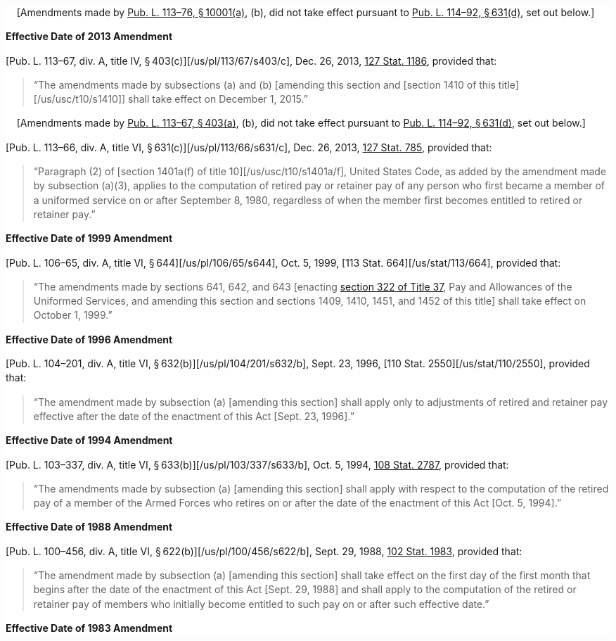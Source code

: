     \[Amendments made by [Pub. L. 113–76, § 10001(a)][/us/pl/113/76/s10001/a], (b), did not take effect pursuant to [Pub. L. 114–92, § 631(d)][/us/pl/114/92/s631/d], set out below.\]

 __Effective Date of 2013 Amendment__ 

[Pub. L. 113–67, div. A, title IV, § 403(c)][/us/pl/113/67/s403/c], Dec. 26, 2013, [127 Stat. 1186][/us/stat/127/1186], provided that: 

> “The amendments made by subsections (a) and (b) \[amending this section and [section 1410 of this title][/us/usc/t10/s1410]\] shall take effect on December 1, 2015.”

    \[Amendments made by [Pub. L. 113–67, § 403(a)][/us/pl/113/67/s403/a], (b), did not take effect pursuant to [Pub. L. 114–92, § 631(d)][/us/pl/114/92/s631/d], set out below.\]

[Pub. L. 113–66, div. A, title VI, § 631(c)][/us/pl/113/66/s631/c], Dec. 26, 2013, [127 Stat. 785][/us/stat/127/785], provided that: 

> “Paragraph (2) of [section 1401a(f) of title 10][/us/usc/t10/s1401a/f], United States Code, as added by the amendment made by subsection (a)(3), applies to the computation of retired pay or retainer pay of any person who first became a member of a uniformed service on or after September 8, 1980, regardless of when the member first becomes entitled to retired or retainer pay.”

 __Effective Date of 1999 Amendment__ 

[Pub. L. 106–65, div. A, title VI, § 644][/us/pl/106/65/s644], Oct. 5, 1999, [113 Stat. 664][/us/stat/113/664], provided that: 

> “The amendments made by sections 641, 642, and 643 \[enacting [section 322 of Title 37][/us/usc/t37/s322], Pay and Allowances of the Uniformed Services, and amending this section and sections 1409, 1410, 1451, and 1452 of this title\] shall take effect on October 1, 1999.”

 __Effective Date of 1996 Amendment__ 

[Pub. L. 104–201, div. A, title VI, § 632(b)][/us/pl/104/201/s632/b], Sept. 23, 1996, [110 Stat. 2550][/us/stat/110/2550], provided that: 

> “The amendment made by subsection (a) \[amending this section\] shall apply only to adjustments of retired and retainer pay effective after the date of the enactment of this Act \[Sept. 23, 1996\].”

 __Effective Date of 1994 Amendment__ 

[Pub. L. 103–337, div. A, title VI, § 633(b)][/us/pl/103/337/s633/b], Oct. 5, 1994, [108 Stat. 2787][/us/stat/108/2787], provided that: 

> “The amendments made by subsection (a) \[amending this section\] shall apply with respect to the computation of the retired pay of a member of the Armed Forces who retires on or after the date of the enactment of this Act \[Oct. 5, 1994\].”

 __Effective Date of 1988 Amendment__ 

[Pub. L. 100–456, div. A, title VI, § 622(b)][/us/pl/100/456/s622/b], Sept. 29, 1988, [102 Stat. 1983][/us/stat/102/1983], provided that: 

> “The amendment made by subsection (a) \[amending this section\] shall take effect on the first day of the first month that begins after the date of the enactment of this Act \[Sept. 29, 1988\] and shall apply to the computation of the retired or retainer pay of members who initially become entitled to such pay on or after such effective date.”

 __Effective Date of 1983 Amendment__ 


[/us/usc/t37/s354]: https://publicdocs.github.io/go/links?ns=uslm&ref=%2Fus%2Fusc%2Ft37%2Fs354
[/us/usc/t10/s1406]: https://publicdocs.github.io/go/links?ns=uslm&ref=%2Fus%2Fusc%2Ft10%2Fs1406
[/us/usc/t37/s354]: https://publicdocs.github.io/go/links?ns=uslm&ref=%2Fus%2Fusc%2Ft37%2Fs354
[/us/usc/t10/s1407]: https://publicdocs.github.io/go/links?ns=uslm&ref=%2Fus%2Fusc%2Ft10%2Fs1407
[/us/usc/t37/s354]: https://publicdocs.github.io/go/links?ns=uslm&ref=%2Fus%2Fusc%2Ft37%2Fs354
[/us/usc/t10/s1407/f]: https://publicdocs.github.io/go/links?ns=uslm&ref=%2Fus%2Fusc%2Ft10%2Fs1407%2Ff
[/us/pl/88/132/s5/g/1]: https://publicdocs.github.io/go/links?ns=uslm&ref=%2Fus%2Fpl%2F88%2F132%2Fs5%2Fg%2F1
[/us/stat/77/213]: https://publicdocs.github.io/go/links?ns=uslm&ref=%2Fus%2Fstat%2F77%2F213
[/us/pl/89/132/s5/b]: https://publicdocs.github.io/go/links?ns=uslm&ref=%2Fus%2Fpl%2F89%2F132%2Fs5%2Fb
[/us/stat/79/547]: https://publicdocs.github.io/go/links?ns=uslm&ref=%2Fus%2Fstat%2F79%2F547
[/us/pl/90/207/s2/a/1]: https://publicdocs.github.io/go/links?ns=uslm&ref=%2Fus%2Fpl%2F90%2F207%2Fs2%2Fa%2F1
[/us/stat/81/652]: https://publicdocs.github.io/go/links?ns=uslm&ref=%2Fus%2Fstat%2F81%2F652
[/us/pl/91/179/s1]: https://publicdocs.github.io/go/links?ns=uslm&ref=%2Fus%2Fpl%2F91%2F179%2Fs1
[/us/stat/83/837]: https://publicdocs.github.io/go/links?ns=uslm&ref=%2Fus%2Fstat%2F83%2F837
[/us/pl/94/106/s806]: https://publicdocs.github.io/go/links?ns=uslm&ref=%2Fus%2Fpl%2F94%2F106%2Fs806
[/us/stat/89/538]: https://publicdocs.github.io/go/links?ns=uslm&ref=%2Fus%2Fstat%2F89%2F538
[/us/pl/94/361/s801/a]: https://publicdocs.github.io/go/links?ns=uslm&ref=%2Fus%2Fpl%2F94%2F361%2Fs801%2Fa
[/us/stat/90/929]: https://publicdocs.github.io/go/links?ns=uslm&ref=%2Fus%2Fstat%2F90%2F929
[/us/pl/94/440/s1306/d/1]: https://publicdocs.github.io/go/links?ns=uslm&ref=%2Fus%2Fpl%2F94%2F440%2Fs1306%2Fd%2F1
[/us/stat/90/1462]: https://publicdocs.github.io/go/links?ns=uslm&ref=%2Fus%2Fstat%2F90%2F1462
[/us/pl/96/342/s812/b/1]: https://publicdocs.github.io/go/links?ns=uslm&ref=%2Fus%2Fpl%2F96%2F342%2Fs812%2Fb%2F1
[/us/stat/94/1098]: https://publicdocs.github.io/go/links?ns=uslm&ref=%2Fus%2Fstat%2F94%2F1098
[/us/pl/98/94]: https://publicdocs.github.io/go/links?ns=uslm&ref=%2Fus%2Fpl%2F98%2F94
[/us/stat/97/640]: https://publicdocs.github.io/go/links?ns=uslm&ref=%2Fus%2Fstat%2F97%2F640
[/us/pl/98/525/s1405/26]: https://publicdocs.github.io/go/links?ns=uslm&ref=%2Fus%2Fpl%2F98%2F525%2Fs1405%2F26
[/us/stat/98/2623]: https://publicdocs.github.io/go/links?ns=uslm&ref=%2Fus%2Fstat%2F98%2F2623
[/us/pl/99/348/s102]: https://publicdocs.github.io/go/links?ns=uslm&ref=%2Fus%2Fpl%2F99%2F348%2Fs102
[/us/stat/100/683]: https://publicdocs.github.io/go/links?ns=uslm&ref=%2Fus%2Fstat%2F100%2F683
[/us/pl/100/180/s1231/21]: https://publicdocs.github.io/go/links?ns=uslm&ref=%2Fus%2Fpl%2F100%2F180%2Fs1231%2F21
[/us/stat/101/1161]: https://publicdocs.github.io/go/links?ns=uslm&ref=%2Fus%2Fstat%2F101%2F1161
[/us/pl/100/224/s1]: https://publicdocs.github.io/go/links?ns=uslm&ref=%2Fus%2Fpl%2F100%2F224%2Fs1
[/us/stat/101/1536]: https://publicdocs.github.io/go/links?ns=uslm&ref=%2Fus%2Fstat%2F101%2F1536
[/us/pl/100/456/s622/a]: https://publicdocs.github.io/go/links?ns=uslm&ref=%2Fus%2Fpl%2F100%2F456%2Fs622%2Fa
[/us/stat/102/1983]: https://publicdocs.github.io/go/links?ns=uslm&ref=%2Fus%2Fstat%2F102%2F1983
[/us/pl/101/189/s651/b/1]: https://publicdocs.github.io/go/links?ns=uslm&ref=%2Fus%2Fpl%2F101%2F189%2Fs651%2Fb%2F1
[/us/stat/103/1460]: https://publicdocs.github.io/go/links?ns=uslm&ref=%2Fus%2Fstat%2F103%2F1460
[/us/pl/103/66/s2001]: https://publicdocs.github.io/go/links?ns=uslm&ref=%2Fus%2Fpl%2F103%2F66%2Fs2001
[/us/stat/107/335]: https://publicdocs.github.io/go/links?ns=uslm&ref=%2Fus%2Fstat%2F107%2F335
[/us/pl/103/160/s1182/e]: https://publicdocs.github.io/go/links?ns=uslm&ref=%2Fus%2Fpl%2F103%2F160%2Fs1182%2Fe
[/us/stat/107/1773]: https://publicdocs.github.io/go/links?ns=uslm&ref=%2Fus%2Fstat%2F107%2F1773
[/us/pl/103/335/s8114A/b/1]: https://publicdocs.github.io/go/links?ns=uslm&ref=%2Fus%2Fpl%2F103%2F335%2Fs8114A%2Fb%2F1
[/us/stat/108/2648]: https://publicdocs.github.io/go/links?ns=uslm&ref=%2Fus%2Fstat%2F108%2F2648
[/us/pl/103/337/s633/a]: https://publicdocs.github.io/go/links?ns=uslm&ref=%2Fus%2Fpl%2F103%2F337%2Fs633%2Fa
[/us/stat/108/2787]: https://publicdocs.github.io/go/links?ns=uslm&ref=%2Fus%2Fstat%2F108%2F2787
[/us/pl/104/106/s631/a]: https://publicdocs.github.io/go/links?ns=uslm&ref=%2Fus%2Fpl%2F104%2F106%2Fs631%2Fa
[/us/stat/110/364]: https://publicdocs.github.io/go/links?ns=uslm&ref=%2Fus%2Fstat%2F110%2F364
[/us/pl/104/201]: https://publicdocs.github.io/go/links?ns=uslm&ref=%2Fus%2Fpl%2F104%2F201
[/us/stat/110/2549]: https://publicdocs.github.io/go/links?ns=uslm&ref=%2Fus%2Fstat%2F110%2F2549
[/us/pl/106/65]: https://publicdocs.github.io/go/links?ns=uslm&ref=%2Fus%2Fpl%2F106%2F65
[/us/stat/113/662]: https://publicdocs.github.io/go/links?ns=uslm&ref=%2Fus%2Fstat%2F113%2F662
[/us/pl/107/314/s633]: https://publicdocs.github.io/go/links?ns=uslm&ref=%2Fus%2Fpl%2F107%2F314%2Fs633
[/us/stat/116/2572]: https://publicdocs.github.io/go/links?ns=uslm&ref=%2Fus%2Fstat%2F116%2F2572
[/us/pl/110/181/s661/b/3]: https://publicdocs.github.io/go/links?ns=uslm&ref=%2Fus%2Fpl%2F110%2F181%2Fs661%2Fb%2F3
[/us/stat/122/178]: https://publicdocs.github.io/go/links?ns=uslm&ref=%2Fus%2Fstat%2F122%2F178
[/us/pl/113/66/s631/a]: https://publicdocs.github.io/go/links?ns=uslm&ref=%2Fus%2Fpl%2F113%2F66%2Fs631%2Fa
[/us/stat/127/785]: https://publicdocs.github.io/go/links?ns=uslm&ref=%2Fus%2Fstat%2F127%2F785
[/us/pl/113/67/s403/a]: https://publicdocs.github.io/go/links?ns=uslm&ref=%2Fus%2Fpl%2F113%2F67%2Fs403%2Fa
[/us/stat/127/1186]: https://publicdocs.github.io/go/links?ns=uslm&ref=%2Fus%2Fstat%2F127%2F1186
[/us/pl/113/76/s10001/a]: https://publicdocs.github.io/go/links?ns=uslm&ref=%2Fus%2Fpl%2F113%2F76%2Fs10001%2Fa
[/us/stat/128/151]: https://publicdocs.github.io/go/links?ns=uslm&ref=%2Fus%2Fstat%2F128%2F151
[/us/pl/113/82/s2/a]: https://publicdocs.github.io/go/links?ns=uslm&ref=%2Fus%2Fpl%2F113%2F82%2Fs2%2Fa
[/us/stat/128/1009]: https://publicdocs.github.io/go/links?ns=uslm&ref=%2Fus%2Fstat%2F128%2F1009
[/us/pl/113/291/s623]: https://publicdocs.github.io/go/links?ns=uslm&ref=%2Fus%2Fpl%2F113%2F291%2Fs623
[/us/stat/128/3403]: https://publicdocs.github.io/go/links?ns=uslm&ref=%2Fus%2Fstat%2F128%2F3403
[/us/pl/114/92/s631/c/1/B]: https://publicdocs.github.io/go/links?ns=uslm&ref=%2Fus%2Fpl%2F114%2F92%2Fs631%2Fc%2F1%2FB
[/us/stat/129/844]: https://publicdocs.github.io/go/links?ns=uslm&ref=%2Fus%2Fstat%2F129%2F844
[/us/pl/114/92]: https://publicdocs.github.io/go/links?ns=uslm&ref=%2Fus%2Fpl%2F114%2F92
[/us/stat/129/844]: https://publicdocs.github.io/go/links?ns=uslm&ref=%2Fus%2Fstat%2F129%2F844
[/us/usc/t10/s1409/b/4]: https://publicdocs.github.io/go/links?ns=uslm&ref=%2Fus%2Fusc%2Ft10%2Fs1409%2Fb%2F4
[/us/usc/t37/s322]: https://publicdocs.github.io/go/links?ns=uslm&ref=%2Fus%2Fusc%2Ft37%2Fs322
[/us/usc/t37/s322]: https://publicdocs.github.io/go/links?ns=uslm&ref=%2Fus%2Fusc%2Ft37%2Fs322
[/us/usc/t37/s322]: https://publicdocs.github.io/go/links?ns=uslm&ref=%2Fus%2Fusc%2Ft37%2Fs322
[/us/pl/110/181]: https://publicdocs.github.io/go/links?ns=uslm&ref=%2Fus%2Fpl%2F110%2F181
[/us/usc/t37/s322]: https://publicdocs.github.io/go/links?ns=uslm&ref=%2Fus%2Fusc%2Ft37%2Fs322
[/us/usc/t37/s354]: https://publicdocs.github.io/go/links?ns=uslm&ref=%2Fus%2Fusc%2Ft37%2Fs354
[/us/pl/110/181/s661/b/1]: https://publicdocs.github.io/go/links?ns=uslm&ref=%2Fus%2Fpl%2F110%2F181%2Fs661%2Fb%2F1
[/us/stat/122/178]: https://publicdocs.github.io/go/links?ns=uslm&ref=%2Fus%2Fstat%2F122%2F178
[/us/pl/114/92/s631/d]: https://publicdocs.github.io/go/links?ns=uslm&ref=%2Fus%2Fpl%2F114%2F92%2Fs631%2Fd
[/us/pl/113/67/s403/a]: https://publicdocs.github.io/go/links?ns=uslm&ref=%2Fus%2Fpl%2F113%2F67%2Fs403%2Fa
[/us/pl/113/76/s10001/a]: https://publicdocs.github.io/go/links?ns=uslm&ref=%2Fus%2Fpl%2F113%2F76%2Fs10001%2Fa
[/us/pl/113/82/s2/a]: https://publicdocs.github.io/go/links?ns=uslm&ref=%2Fus%2Fpl%2F113%2F82%2Fs2%2Fa
[/us/pl/113/291/s623]: https://publicdocs.github.io/go/links?ns=uslm&ref=%2Fus%2Fpl%2F113%2F291%2Fs623
[/us/pl/113/76/s10001/b/3]: https://publicdocs.github.io/go/links?ns=uslm&ref=%2Fus%2Fpl%2F113%2F76%2Fs10001%2Fb%2F3
[/us/pl/114/92/s631/c/1/B]: https://publicdocs.github.io/go/links?ns=uslm&ref=%2Fus%2Fpl%2F114%2F92%2Fs631%2Fc%2F1%2FB